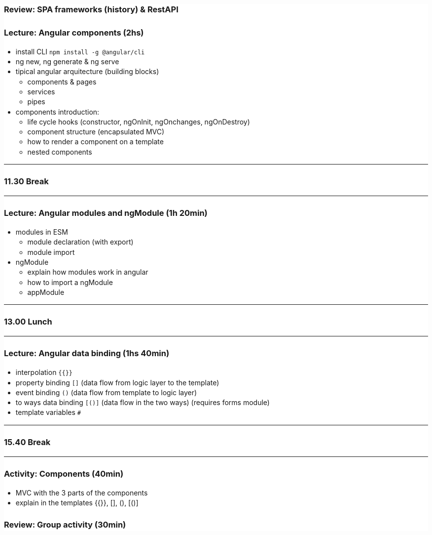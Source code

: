### Review: SPA frameworks (history) & RestAPI

### Lecture: Angular components (2hs)
  - install CLI `npm install -g @angular/cli`
  - ng new, ng generate & ng serve
  - tipical angular arquitecture (building blocks)
    - components & pages
    - services
    - pipes
  - components introduction:
    - life cycle hooks (constructor, ngOnInit, ngOnchanges, ngOnDestroy)
    - component structure (encapsulated MVC)
    - how to render a component on a template
    - nested components

---
### 11.30 Break
---

### Lecture: Angular modules and ngModule (1h 20min)
  - modules in ESM
    - module declaration (with export)
    - module import
  - ngModule
    - explain how modules work in angular
    - how to import a ngModule
    - appModule

---
### 13.00 Lunch
---

### Lecture: Angular data binding (1hs 40min)
  - interpolation `{{}}`
  - property binding `[]` (data flow from logic layer to the template)
  - event binding `()` (data flow from template to logic layer)
  - to ways data binding `[()]` (data flow in the two ways) (requires forms module)
  - template variables `#`

---
### 15.40 Break
---

### Activity: Components (40min)
  - MVC with the 3 parts of the components
  - explain in the templates {{}}, [], (), [()]

### Review: Group activity (30min)
